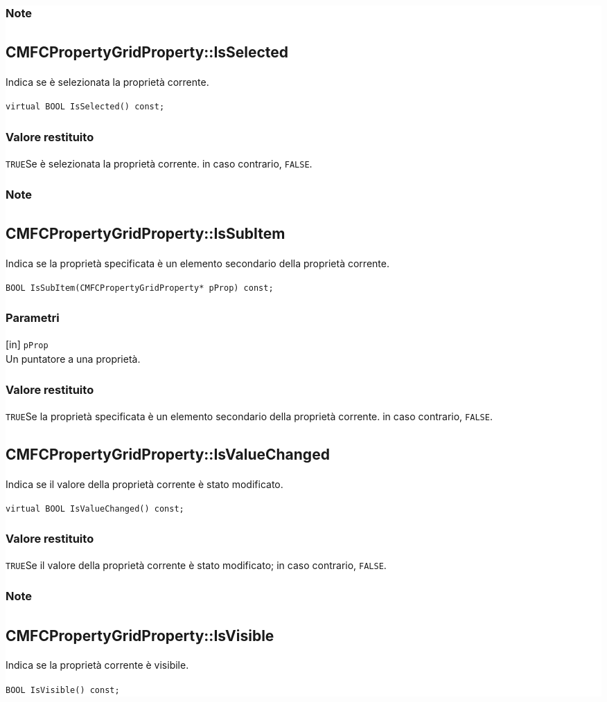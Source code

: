 ### <a name="remarks"></a>Note  
  
##  <a name="isselected"></a>CMFCPropertyGridProperty::IsSelected  
 Indica se è selezionata la proprietà corrente.  
  
```  
virtual BOOL IsSelected() const;  
```  
  
### <a name="return-value"></a>Valore restituito  
 `TRUE`Se è selezionata la proprietà corrente. in caso contrario, `FALSE`.  
  
### <a name="remarks"></a>Note  
  
##  <a name="issubitem"></a>CMFCPropertyGridProperty::IsSubItem  
 Indica se la proprietà specificata è un elemento secondario della proprietà corrente.  
  
```  
BOOL IsSubItem(CMFCPropertyGridProperty* pProp) const;  
```  
  
### <a name="parameters"></a>Parametri  
 [in] `pProp`  
 Un puntatore a una proprietà.  
  
### <a name="return-value"></a>Valore restituito  
 `TRUE`Se la proprietà specificata è un elemento secondario della proprietà corrente. in caso contrario, `FALSE`.  
  
##  <a name="isvaluechanged"></a>CMFCPropertyGridProperty::IsValueChanged  
 Indica se il valore della proprietà corrente è stato modificato.  
  
```  
virtual BOOL IsValueChanged() const;  
```  
  
### <a name="return-value"></a>Valore restituito  
 `TRUE`Se il valore della proprietà corrente è stato modificato; in caso contrario, `FALSE`.  
  
### <a name="remarks"></a>Note  
  
##  <a name="isvisible"></a>CMFCPropertyGridProperty::IsVisible  
 Indica se la proprietà corrente è visibile.  
  
```  
BOOL IsVisible() const;  
```  
  